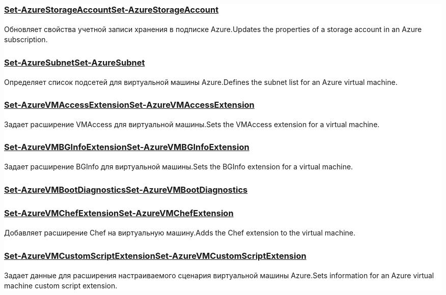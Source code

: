 
### [<span data-ttu-id="f2524-408">Set-AzureStorageAccount</span><span class="sxs-lookup"><span data-stu-id="f2524-408">Set-AzureStorageAccount</span></span>](./Set-AzureStorageAccount.md)
<span data-ttu-id="f2524-409">Обновляет свойства учетной записи хранения в подписке Azure.</span><span class="sxs-lookup"><span data-stu-id="f2524-409">Updates the properties of a storage account in an Azure subscription.</span></span>


### [<span data-ttu-id="f2524-410">Set-AzureSubnet</span><span class="sxs-lookup"><span data-stu-id="f2524-410">Set-AzureSubnet</span></span>](./Set-AzureSubnet.md)
<span data-ttu-id="f2524-411">Определяет список подсетей для виртуальной машины Azure.</span><span class="sxs-lookup"><span data-stu-id="f2524-411">Defines the subnet list for an Azure virtual machine.</span></span>


### [<span data-ttu-id="f2524-412">Set-AzureVMAccessExtension</span><span class="sxs-lookup"><span data-stu-id="f2524-412">Set-AzureVMAccessExtension</span></span>](./Set-AzureVMAccessExtension.md)
<span data-ttu-id="f2524-413">Задает расширение VMAccess для виртуальной машины.</span><span class="sxs-lookup"><span data-stu-id="f2524-413">Sets the VMAccess extension for a virtual machine.</span></span>


### [<span data-ttu-id="f2524-414">Set-AzureVMBGInfoExtension</span><span class="sxs-lookup"><span data-stu-id="f2524-414">Set-AzureVMBGInfoExtension</span></span>](./Set-AzureVMBGInfoExtension.md)
<span data-ttu-id="f2524-415">Задает расширение BGInfo для виртуальной машины.</span><span class="sxs-lookup"><span data-stu-id="f2524-415">Sets the BGInfo extension for a virtual machine.</span></span>


### [<span data-ttu-id="f2524-416">Set-AzureVMBootDiagnostics</span><span class="sxs-lookup"><span data-stu-id="f2524-416">Set-AzureVMBootDiagnostics</span></span>](./Set-AzureVMBootDiagnostics.md)



### [<span data-ttu-id="f2524-417">Set-AzureVMChefExtension</span><span class="sxs-lookup"><span data-stu-id="f2524-417">Set-AzureVMChefExtension</span></span>](./Set-AzureVMChefExtension.md)
<span data-ttu-id="f2524-418">Добавляет расширение Chef на виртуальную машину.</span><span class="sxs-lookup"><span data-stu-id="f2524-418">Adds the Chef extension to the virtual machine.</span></span>


### [<span data-ttu-id="f2524-419">Set-AzureVMCustomScriptExtension</span><span class="sxs-lookup"><span data-stu-id="f2524-419">Set-AzureVMCustomScriptExtension</span></span>](./Set-AzureVMCustomScriptExtension.md)
<span data-ttu-id="f2524-420">Задает данные для расширения настраиваемого сценария виртуальной машины Azure.</span><span class="sxs-lookup"><span data-stu-id="f2524-420">Sets information for an Azure virtual machine custom script extension.</span></span>
